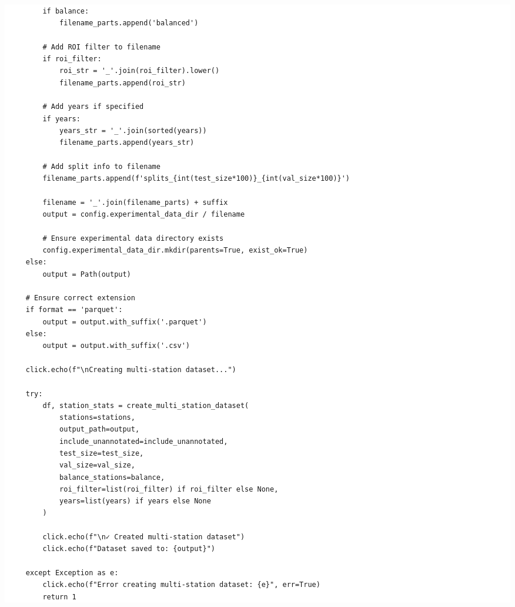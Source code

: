              if balance:
                 filename_parts.append('balanced')

             # Add ROI filter to filename
             if roi_filter:
                 roi_str = '_'.join(roi_filter).lower()
                 filename_parts.append(roi_str)

             # Add years if specified
             if years:
                 years_str = '_'.join(sorted(years))
                 filename_parts.append(years_str)

             # Add split info to filename
             filename_parts.append(f'splits_{int(test_size*100)}_{int(val_size*100)}')

             filename = '_'.join(filename_parts) + suffix
             output = config.experimental_data_dir / filename

             # Ensure experimental data directory exists
             config.experimental_data_dir.mkdir(parents=True, exist_ok=True)
         else:
             output = Path(output)

         # Ensure correct extension
         if format == 'parquet':
             output = output.with_suffix('.parquet')
         else:
             output = output.with_suffix('.csv')

         click.echo(f"\nCreating multi-station dataset...")

         try:
             df, station_stats = create_multi_station_dataset(
                 stations=stations,
                 output_path=output,
                 include_unannotated=include_unannotated,
                 test_size=test_size,
                 val_size=val_size,
                 balance_stations=balance,
                 roi_filter=list(roi_filter) if roi_filter else None,
                 years=list(years) if years else None
             )

             click.echo(f"\n✓ Created multi-station dataset")
             click.echo(f"Dataset saved to: {output}")

         except Exception as e:
             click.echo(f"Error creating multi-station dataset: {e}", err=True)
             return 1
